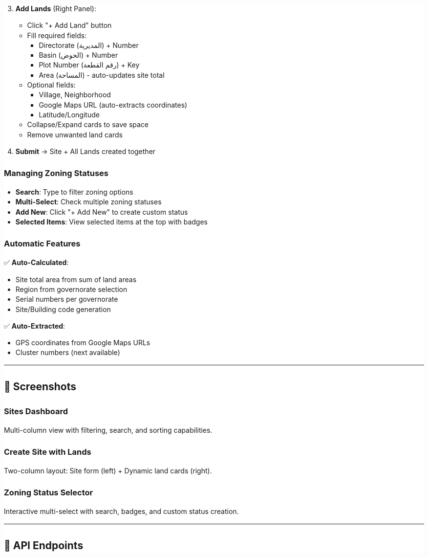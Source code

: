 3. **Add Lands** (Right Panel):
   - Click "+ Add Land" button
   - Fill required fields:
     - Directorate (المديرية) + Number
     - Basin (الحوض) + Number
     - Plot Number (رقم القطعة) + Key
     - Area (المساحة) - auto-updates site total
   - Optional fields:
     - Village, Neighborhood
     - Google Maps URL (auto-extracts coordinates)
     - Latitude/Longitude
   - Collapse/Expand cards to save space
   - Remove unwanted land cards

4. **Submit** → Site + All Lands created together

### Managing Zoning Statuses

- **Search**: Type to filter zoning options
- **Multi-Select**: Check multiple zoning statuses
- **Add New**: Click "+ Add New" to create custom status
- **Selected Items**: View selected items at the top with badges

### Automatic Features

✅ **Auto-Calculated**:
- Site total area from sum of land areas
- Region from governorate selection
- Serial numbers per governorate
- Site/Building code generation

✅ **Auto-Extracted**:
- GPS coordinates from Google Maps URLs
- Cluster numbers (next available)

---

## 📸 Screenshots

### Sites Dashboard
Multi-column view with filtering, search, and sorting capabilities.

### Create Site with Lands
Two-column layout: Site form (left) + Dynamic land cards (right).

### Zoning Status Selector
Interactive multi-select with search, badges, and custom status creation.

---

## 🔌 API Endpoints
